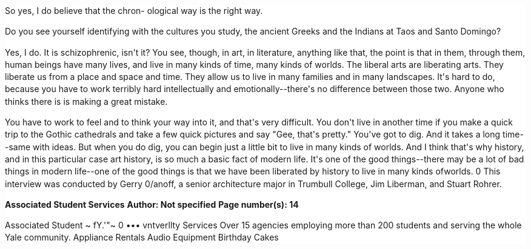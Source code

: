 So yes, I do believe that the chron-
ological way is the right way. 

Do you see yourself identifying with 
the cultures you study, the ancient 
Greeks and the Indians at Taos and 
Santo Domingo? 

Yes, I do. It is schizophrenic, isn't it? 
You see, though, in art, in literature, 
anything like that, the point is that in 
them, through them, human beings have 
many lives, and live in many kinds of 
time, many kinds of worlds. The 
liberal arts are liberating arts. They 
liberate us from a place and space and 
time. They allow us to live in many 
families and in many landscapes. It's 
hard to do, because you have to work 
terribly hard intellectually and 
emotionally--there's no difference 
between those two. Anyone who thinks 
there is is making a great mistake. 

You have to work to feel and to think 
your way into it, and that's very 
difficult. You don't live in another 
time if you make a quick trip to 
the Gothic cathedrals and take a few 
quick pictures and say "Gee, that's 
pretty." You've got to dig. And it 
takes a long time--same with ideas. But 
when you do dig, you can begin just 
a little bit to live in many kinds of worlds. 
And I think that's why history, and in 
this particular case art history, is so 
much a basic fact of modern life. It's 
one of the good things--there may be a 
lot of bad things in modern life--one of 
the good things is that we have been 
liberated by history to live in many 
kinds 
ofworlds. 0 
This interview was conducted by Gerry 
0/anoff, a senior architecture major in 
Trumbull College, Jim Liberman, and 
Stuart Rohrer. 


**Associated Student Services**
**Author: Not specified**
**Page number(s): 14**

Associated 
Student 
~
fY.'"~ 
0 
••• vntverllty 
Services 
Over 15 agencies employing more 
than 200 students and serving the 
whole Yale community. 
Appliance Rentals 
Audio Equipment 
Birthday Cakes 